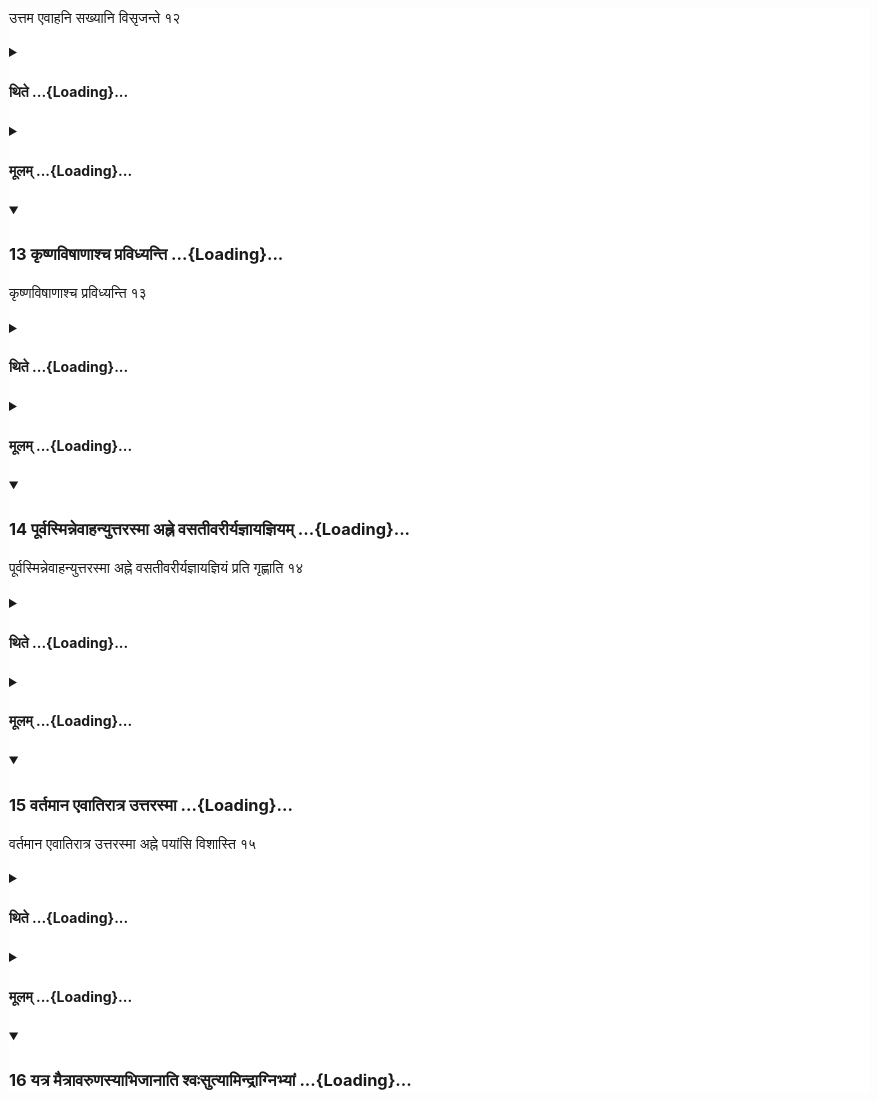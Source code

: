 उत्तम एवाहनि सख्यानि विसृजन्ते १२
</details>
</div>
<div class="js_include collapsed" newlevelforh1="4" title="थिते" unfilled url="/vedAH_yajuH/taittirIyam/sUtram/ApastambaH/shrautam/thite/21/05/12_uttama_evAhani_sakhyAni.md">
<details><summary><h4>थिते ...{Loading}...</h4></summary></details>
</div>
<div class="js_include collapsed" newlevelforh1="4" title="मूलम्" unfilled url="/vedAH_yajuH/taittirIyam/sUtram/ApastambaH/shrautam/mUlam/21/05/12_uttama_evAhani_sakhyAni.md">
<details><summary><h4>मूलम् ...{Loading}...</h4></summary></details>
</div>
<div class="js_include" includetitle="true" newlevelforh1="3" unfilled url="/vedAH_yajuH/taittirIyam/sUtram/ApastambaH/shrautam/vishvAsa-prastutiH/21/05/13_kRShNaviShANAshcha_pravidhyanti.md">
<details open><summary><h3>13 कृष्णविषाणाश्च प्रविध्यन्ति ...{Loading}...</h3></summary>

कृष्णविषाणाश्च प्रविध्यन्ति १३
</details>
</div>
<div class="js_include collapsed" newlevelforh1="4" title="थिते" unfilled url="/vedAH_yajuH/taittirIyam/sUtram/ApastambaH/shrautam/thite/21/05/13_kRShNaviShANAshcha_pravidhyanti.md">
<details><summary><h4>थिते ...{Loading}...</h4></summary></details>
</div>
<div class="js_include collapsed" newlevelforh1="4" title="मूलम्" unfilled url="/vedAH_yajuH/taittirIyam/sUtram/ApastambaH/shrautam/mUlam/21/05/13_kRShNaviShANAshcha_pravidhyanti.md">
<details><summary><h4>मूलम् ...{Loading}...</h4></summary></details>
</div>
<div class="js_include" includetitle="true" newlevelforh1="3" unfilled url="/vedAH_yajuH/taittirIyam/sUtram/ApastambaH/shrautam/vishvAsa-prastutiH/21/05/14_pUrvasminnevAhanyuttarasmA_ahne_vasatIvarIryajnAyajniyam.md">
<details open><summary><h3>14 पूर्वस्मिन्नेवाहन्युत्तरस्मा अह्ने वसतीवरीर्यज्ञायज्ञियम् ...{Loading}...</h3></summary>

पूर्वस्मिन्नेवाहन्युत्तरस्मा अह्ने वसतीवरीर्यज्ञायज्ञियं प्रति गृह्णाति १४
</details>
</div>
<div class="js_include collapsed" newlevelforh1="4" title="थिते" unfilled url="/vedAH_yajuH/taittirIyam/sUtram/ApastambaH/shrautam/thite/21/05/14_pUrvasminnevAhanyuttarasmA_ahne_vasatIvarIryajnAyajniyam.md">
<details><summary><h4>थिते ...{Loading}...</h4></summary></details>
</div>
<div class="js_include collapsed" newlevelforh1="4" title="मूलम्" unfilled url="/vedAH_yajuH/taittirIyam/sUtram/ApastambaH/shrautam/mUlam/21/05/14_pUrvasminnevAhanyuttarasmA_ahne_vasatIvarIryajnAyajniyam.md">
<details><summary><h4>मूलम् ...{Loading}...</h4></summary></details>
</div>
<div class="js_include" includetitle="true" newlevelforh1="3" unfilled url="/vedAH_yajuH/taittirIyam/sUtram/ApastambaH/shrautam/vishvAsa-prastutiH/21/05/15_vartamAna_evAtirAtra_uttarasmA.md">
<details open><summary><h3>15 वर्तमान एवातिरात्र उत्तरस्मा ...{Loading}...</h3></summary>

वर्तमान एवातिरात्र उत्तरस्मा अह्ने पयांसि विशास्ति १५
</details>
</div>
<div class="js_include collapsed" newlevelforh1="4" title="थिते" unfilled url="/vedAH_yajuH/taittirIyam/sUtram/ApastambaH/shrautam/thite/21/05/15_vartamAna_evAtirAtra_uttarasmA.md">
<details><summary><h4>थिते ...{Loading}...</h4></summary></details>
</div>
<div class="js_include collapsed" newlevelforh1="4" title="मूलम्" unfilled url="/vedAH_yajuH/taittirIyam/sUtram/ApastambaH/shrautam/mUlam/21/05/15_vartamAna_evAtirAtra_uttarasmA.md">
<details><summary><h4>मूलम् ...{Loading}...</h4></summary></details>
</div>
<div class="js_include" includetitle="true" newlevelforh1="3" unfilled url="/vedAH_yajuH/taittirIyam/sUtram/ApastambaH/shrautam/vishvAsa-prastutiH/21/05/16_yatra_maitrAvaruNasyAbhijAnAti_shvaHsutyAmindrAgnibhyAM.md">
<details open><summary><h3>16 यत्र मैत्रावरुणस्याभिजानाति श्वःसुत्यामिन्द्राग्निभ्यां ...{Loading}...</h3></summary>